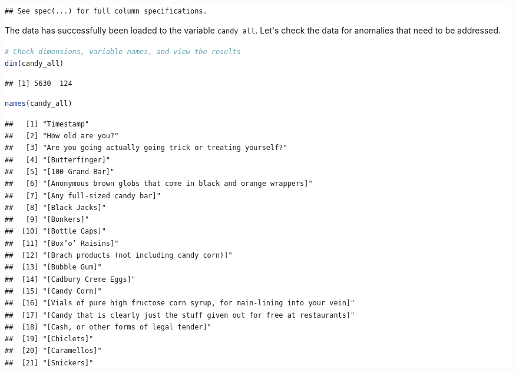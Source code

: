     ## See spec(...) for full column specifications.

The data has successfully been loaded to the variable `candy_all`. Let's check the data for anomalies that need to be addressed.

``` r
# Check dimensions, variable names, and view the results
dim(candy_all)
```

    ## [1] 5630  124

``` r
names(candy_all)
```

    ##   [1] "Timestamp"                                                                                                        
    ##   [2] "How old are you?"                                                                                                 
    ##   [3] "Are you going actually going trick or treating yourself?"                                                         
    ##   [4] "[Butterfinger]"                                                                                                   
    ##   [5] "[100 Grand Bar]"                                                                                                  
    ##   [6] "[Anonymous brown globs that come in black and orange wrappers]"                                                   
    ##   [7] "[Any full-sized candy bar]"                                                                                       
    ##   [8] "[Black Jacks]"                                                                                                    
    ##   [9] "[Bonkers]"                                                                                                        
    ##  [10] "[Bottle Caps]"                                                                                                    
    ##  [11] "[Box’o’ Raisins]"                                                                                                 
    ##  [12] "[Brach products (not including candy corn)]"                                                                      
    ##  [13] "[Bubble Gum]"                                                                                                     
    ##  [14] "[Cadbury Creme Eggs]"                                                                                             
    ##  [15] "[Candy Corn]"                                                                                                     
    ##  [16] "[Vials of pure high fructose corn syrup, for main-lining into your vein]"                                         
    ##  [17] "[Candy that is clearly just the stuff given out for free at restaurants]"                                         
    ##  [18] "[Cash, or other forms of legal tender]"                                                                           
    ##  [19] "[Chiclets]"                                                                                                       
    ##  [20] "[Caramellos]"                                                                                                     
    ##  [21] "[Snickers]"                                                                                                       